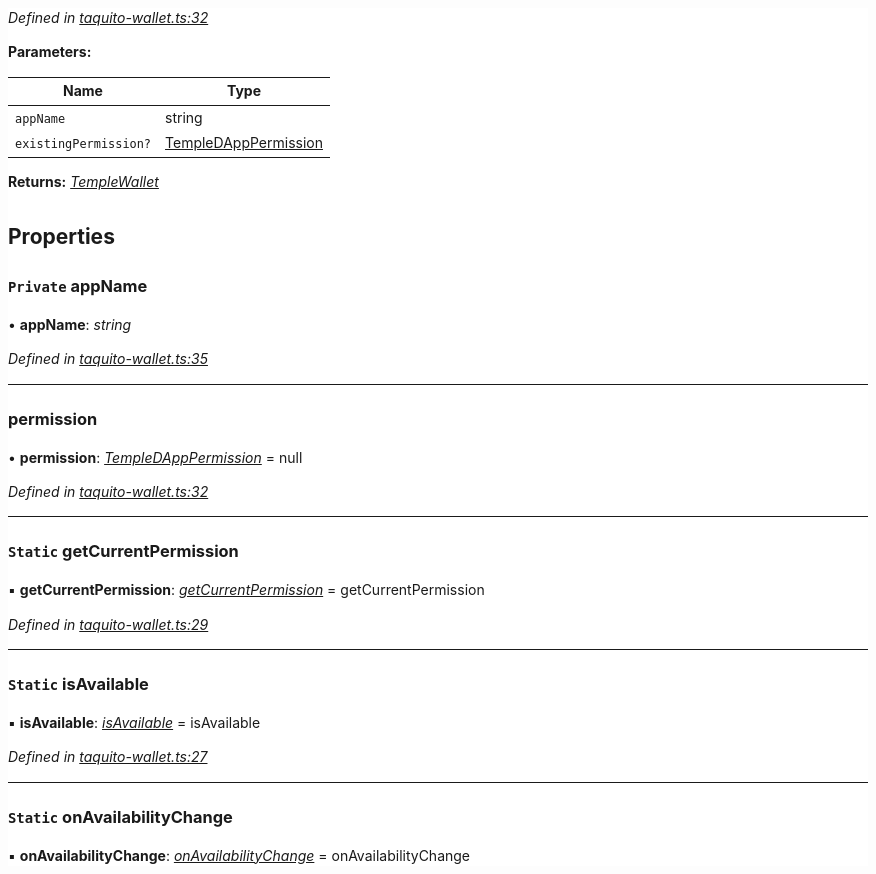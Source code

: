 *Defined in [taquito-wallet.ts:32](https://github.com/madfish-solutions/thanoswallet-dapp/blob/7b4ea2b/src/taquito-wallet.ts#L32)*

**Parameters:**

Name | Type |
------ | ------ |
`appName` | string |
`existingPermission?` | [TempleDAppPermission](../README.md#templedapppermission) |

**Returns:** *[TempleWallet](templewallet.md)*

## Properties

### `Private` appName

• **appName**: *string*

*Defined in [taquito-wallet.ts:35](https://github.com/madfish-solutions/thanoswallet-dapp/blob/7b4ea2b/src/taquito-wallet.ts#L35)*

___

###  permission

• **permission**: *[TempleDAppPermission](../README.md#templedapppermission)* = null

*Defined in [taquito-wallet.ts:32](https://github.com/madfish-solutions/thanoswallet-dapp/blob/7b4ea2b/src/taquito-wallet.ts#L32)*

___

### `Static` getCurrentPermission

▪ **getCurrentPermission**: *[getCurrentPermission](../README.md#getcurrentpermission)* = getCurrentPermission

*Defined in [taquito-wallet.ts:29](https://github.com/madfish-solutions/thanoswallet-dapp/blob/7b4ea2b/src/taquito-wallet.ts#L29)*

___

### `Static` isAvailable

▪ **isAvailable**: *[isAvailable](../README.md#isavailable)* = isAvailable

*Defined in [taquito-wallet.ts:27](https://github.com/madfish-solutions/thanoswallet-dapp/blob/7b4ea2b/src/taquito-wallet.ts#L27)*

___

### `Static` onAvailabilityChange

▪ **onAvailabilityChange**: *[onAvailabilityChange](../README.md#onavailabilitychange)* = onAvailabilityChange
